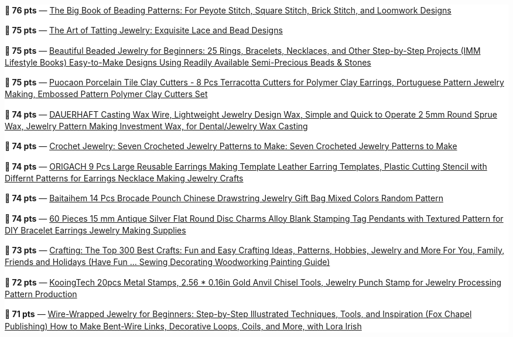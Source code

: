 **🛒 76 pts** — [The Big Book of Beading Patterns: For Peyote Stitch, Square Stitch, Brick Stitch, and Loomwork Designs](/products/the-big-book-of-beading-patterns-for-peyote-stitch-square-stitch-brick-stitch-and-loomwork-designs-0871164248/)

**🛒 75 pts** — [The Art of Tatting Jewelry: Exquisite Lace and Bead Designs](/products/the-art-of-tatting-jewelry-exquisite-lace-and-bead-designs-1784942499/)

**🛒 75 pts** — [Beautiful Beaded Jewelry for Beginners: 25 Rings, Bracelets, Necklaces, and Other Step-by-Step Projects (IMM Lifestyle Books) Easy-to-Make Designs Using Readily Available Semi-Precious Beads & Stones](/products/beautiful-beaded-jewelry-for-beginners-25-rings-bracelets-necklaces-and-other-step-by-step-projects-imm-lifestyle-books-easy-to-make-designs-using-readily-available-semi-precious-beads-stones-1504801075/)

**🛒 75 pts** — [Puocaon Porcelain Tile Clay Cutters - 8 Pcs Terracotta Cutters for Polymer Clay Earrings, Portuguese Pattern Jewelry Making, Embossed Pattern Polymer Clay Cutters Set](/products/puocaon-porcelain-tile-clay-cutters-8-pcs-terracotta-cutters-for-polymer-clay-earrings-portuguese-pattern-jewelry-making-embossed-pattern-polymer-clay-cutters-set-B0CPHY4VTT/)

**🛒 74 pts** — [DAUERHAFT Casting Wax Wire, Lightweight Jewelry Design Wax, Simple and Quick to Operate 2 5mm Round Sprue Wax, Jewelry Pattern Making Investment Wax, for Dental/Jewelry Wax Casting](/products/dauerhaft-casting-wax-wire-lightweight-jewelry-design-wax-simple-and-quick-to-operate-2-5mm-round-sprue-wax-jewelry-pattern-making-investment-wax-for-dentaljewelry-wax-casting-B08RJDF11J/)

**🛒 74 pts** — [Crochet Jewelry: Seven Crocheted Jewelry Patterns to Make: Seven Crocheted Jewelry Patterns to Make](/products/crochet-jewelry-seven-crocheted-jewelry-patterns-to-make-seven-crocheted-jewelry-patterns-to-make-1790890519/)

**🛒 74 pts** — [ORIGACH 9 Pcs Large Reusable Earrings Making Template Leather Earring Templates, Plastic Cutting Stencil with Differnt Patterns for Earrings Necklace Making Jewelry Crafts](/products/origach-9-pcs-large-reusable-earrings-making-template-leather-earring-templates-plastic-cutting-stencil-with-differnt-patterns-for-earrings-necklace-making-jewelry-crafts-B0BLK5RCQS/)

**🛒 74 pts** — [Baitaihem 14 Pcs Brocade Pounch Chinese Drawstring Jewelry Gift Bag Mixed Colors Random Pattern](/products/baitaihem-14-pcs-brocade-pounch-chinese-drawstring-jewelry-gift-bag-mixed-colors-random-pattern-B0CBRCN973/)

**🛒 74 pts** — [60 Pieces 15 mm Antique Silver Flat Round Disc Charms Alloy Blank Stamping Tag Pendants with Textured Pattern for DIY Bracelet Earrings Jewelry Making Supplies](/products/60-pieces-15-mm-antique-silver-flat-round-disc-charms-alloy-blank-stamping-tag-pendants-with-textured-pattern-for-diy-bracelet-earrings-jewelry-making-supplies-B0C1SMLTVM/)

**🛒 73 pts** — [Crafting: The Top 300 Best Crafts: Fun and Easy Crafting Ideas, Patterns, Hobbies, Jewelry and More For You, Family, Friends and Holidays (Have Fun ... Sewing Decorating Woodworking Painting Guide)](/products/crafting-the-top-300-best-crafts-fun-and-easy-crafting-ideas-patterns-hobbies-jewelry-and-more-for-you-family-friends-and-holidays-have-fun-sewing-decorating-woodworking-painting-guide-1548772496/)

**🛒 72 pts** — [KooingTech 20pcs Metal Stamps, 2.56 * 0.16in Gold Anvil Chisel Tools, Jewelry Punch Stamp for Jewelry Processing Pattern Production](/products/kooingtech-20pcs-metal-stamps-256-016in-gold-anvil-chisel-tools-jewelry-punch-stamp-for-jewelry-processing-pattern-production-B0DCF2G8NJ/)

**🛒 71 pts** — [Wire-Wrapped Jewelry for Beginners: Step-by-Step Illustrated Techniques, Tools, and Inspiration (Fox Chapel Publishing) How to Make Bent-Wire Links, Decorative Loops, Coils, and More, with Lora Irish](/products/wire-wrapped-jewelry-for-beginners-step-by-step-illustrated-techniques-tools-and-inspiration-fox-chapel-publishing-how-to-make-bent-wire-links-decorative-loops-coils-and-more-with-lora-irish-1497103134/)
